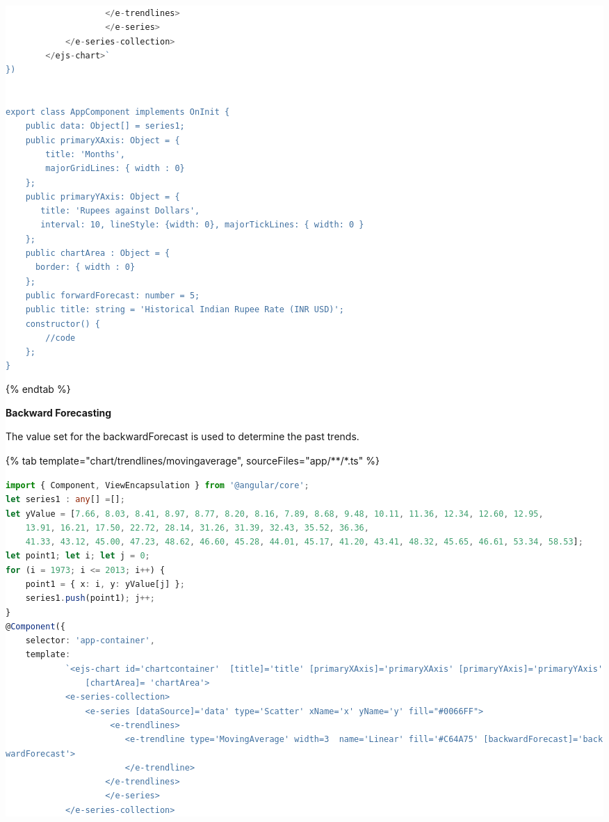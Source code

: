 ```typescript
                    </e-trendlines>
                    </e-series>
            </e-series-collection>
        </ejs-chart>`
})


export class AppComponent implements OnInit {
    public data: Object[] = series1;
    public primaryXAxis: Object = {
        title: 'Months',
        majorGridLines: { width : 0}
    };
    public primaryYAxis: Object = {
       title: 'Rupees against Dollars',
       interval: 10, lineStyle: {width: 0}, majorTickLines: { width: 0 }
    };
    public chartArea : Object = {
      border: { width : 0}
    };
    public forwardForecast: number = 5;
    public title: string = 'Historical Indian Rupee Rate (INR USD)';
    constructor() {
        //code
    };
}

```

{% endtab %}

**Backward Forecasting**

The value set for the backwardForecast is used to determine the past trends.

{% tab template="chart/trendlines/movingaverage", sourceFiles="app/**/*.ts" %}

```typescript
import { Component, ViewEncapsulation } from '@angular/core';
let series1 : any[] =[];
let yValue = [7.66, 8.03, 8.41, 8.97, 8.77, 8.20, 8.16, 7.89, 8.68, 9.48, 10.11, 11.36, 12.34, 12.60, 12.95,
    13.91, 16.21, 17.50, 22.72, 28.14, 31.26, 31.39, 32.43, 35.52, 36.36,
    41.33, 43.12, 45.00, 47.23, 48.62, 46.60, 45.28, 44.01, 45.17, 41.20, 43.41, 48.32, 45.65, 46.61, 53.34, 58.53];
let point1; let i; let j = 0;
for (i = 1973; i <= 2013; i++) {
    point1 = { x: i, y: yValue[j] };
    series1.push(point1); j++;
}
@Component({
    selector: 'app-container',
    template:
            `<ejs-chart id='chartcontainer'  [title]='title' [primaryXAxis]='primaryXAxis' [primaryYAxis]='primaryYAxis'
                [chartArea]= 'chartArea'>
            <e-series-collection>
                <e-series [dataSource]='data' type='Scatter' xName='x' yName='y' fill="#0066FF">
                     <e-trendlines>
                        <e-trendline type='MovingAverage' width=3  name='Linear' fill='#C64A75' [backwardForecast]='backwardForecast'>
                        </e-trendline>
                    </e-trendlines>
                    </e-series>
            </e-series-collection>
```